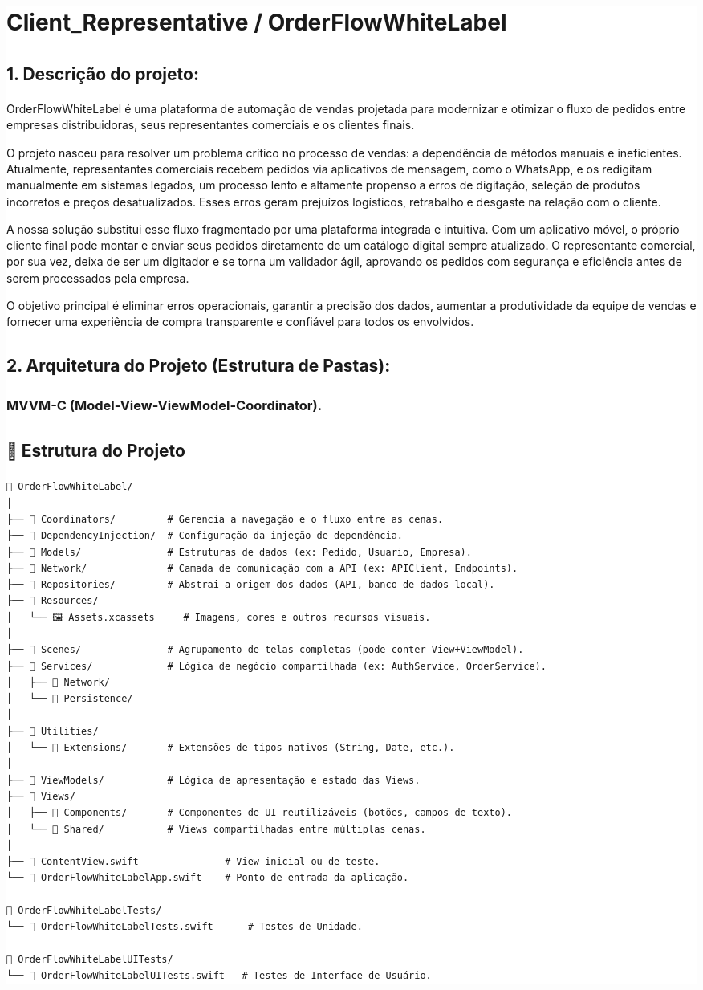 # Client_Representative / OrderFlowWhiteLabel
## 1. Descrição do projeto:
OrderFlowWhiteLabel é uma plataforma de automação de vendas projetada para modernizar e otimizar o fluxo de pedidos entre empresas distribuidoras, seus representantes comerciais e os clientes finais.

O projeto nasceu para resolver um problema crítico no processo de vendas: a dependência de métodos manuais e ineficientes. Atualmente, representantes comerciais recebem pedidos via aplicativos de mensagem, como o WhatsApp, e os redigitam manualmente em sistemas legados, um processo lento e altamente propenso a erros de digitação, seleção de produtos incorretos e preços desatualizados. Esses erros geram prejuízos logísticos, retrabalho e desgaste na relação com o cliente.

A nossa solução substitui esse fluxo fragmentado por uma plataforma integrada e intuitiva. Com um aplicativo móvel, o próprio cliente final pode montar e enviar seus pedidos diretamente de um catálogo digital sempre atualizado. O representante comercial, por sua vez, deixa de ser um digitador e se torna um validador ágil, aprovando os pedidos com segurança e eficiência antes de serem processados pela empresa.

O objetivo principal é eliminar erros operacionais, garantir a precisão dos dados, aumentar a produtividade da equipe de vendas e fornecer uma experiência de compra transparente e confiável para todos os envolvidos.


## 2. Arquitetura do Projeto (Estrutura de Pastas):
### MVVM-C (Model-View-ViewModel-Coordinator).

## 📁 Estrutura do Projeto

```plaintext
📁 OrderFlowWhiteLabel/
│
├── 📁 Coordinators/         # Gerencia a navegação e o fluxo entre as cenas.
├── 📁 DependencyInjection/  # Configuração da injeção de dependência.
├── 📁 Models/               # Estruturas de dados (ex: Pedido, Usuario, Empresa).
├── 📁 Network/              # Camada de comunicação com a API (ex: APIClient, Endpoints).
├── 📁 Repositories/         # Abstrai a origem dos dados (API, banco de dados local).
├── 📁 Resources/
│   └── 🖼️ Assets.xcassets     # Imagens, cores e outros recursos visuais.
│
├── 📁 Scenes/               # Agrupamento de telas completas (pode conter View+ViewModel).
├── 📁 Services/             # Lógica de negócio compartilhada (ex: AuthService, OrderService).
│   ├── 📁 Network/
│   └── 📁 Persistence/
│
├── 📁 Utilities/
│   └── 📁 Extensions/       # Extensões de tipos nativos (String, Date, etc.).
│
├── 📁 ViewModels/           # Lógica de apresentação e estado das Views.
├── 📁 Views/
│   ├── 📁 Components/       # Componentes de UI reutilizáveis (botões, campos de texto).
│   └── 📁 Shared/           # Views compartilhadas entre múltiplas cenas.
│
├── 📄 ContentView.swift               # View inicial ou de teste.
└── 📄 OrderFlowWhiteLabelApp.swift    # Ponto de entrada da aplicação.

📁 OrderFlowWhiteLabelTests/
└── 🧪 OrderFlowWhiteLabelTests.swift      # Testes de Unidade.

📁 OrderFlowWhiteLabelUITests/
└── 🧪 OrderFlowWhiteLabelUITests.swift   # Testes de Interface de Usuário.
```
